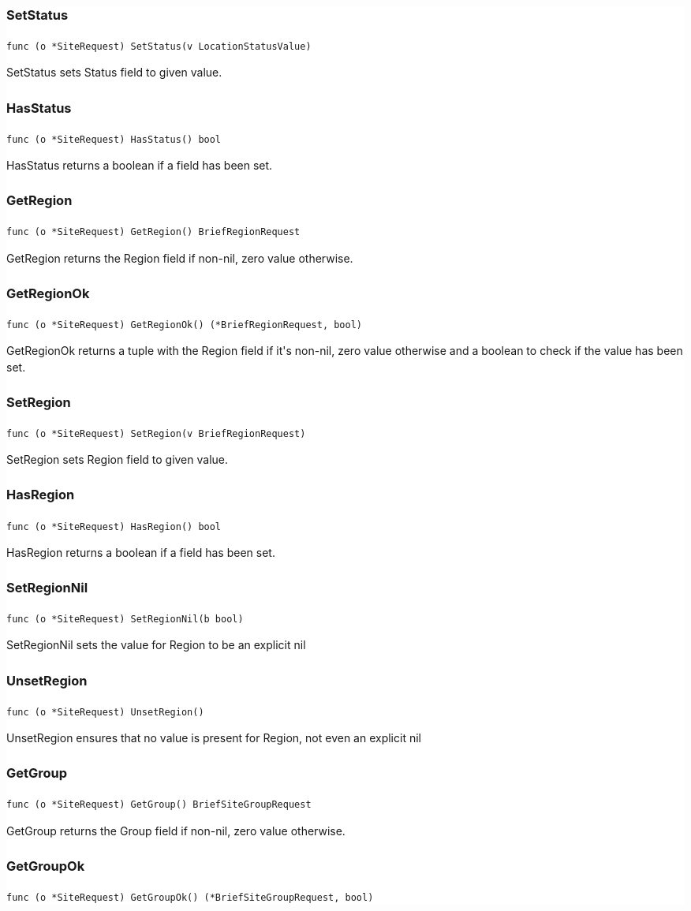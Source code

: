 ### SetStatus

`func (o *SiteRequest) SetStatus(v LocationStatusValue)`

SetStatus sets Status field to given value.

### HasStatus

`func (o *SiteRequest) HasStatus() bool`

HasStatus returns a boolean if a field has been set.

### GetRegion

`func (o *SiteRequest) GetRegion() BriefRegionRequest`

GetRegion returns the Region field if non-nil, zero value otherwise.

### GetRegionOk

`func (o *SiteRequest) GetRegionOk() (*BriefRegionRequest, bool)`

GetRegionOk returns a tuple with the Region field if it's non-nil, zero value otherwise
and a boolean to check if the value has been set.

### SetRegion

`func (o *SiteRequest) SetRegion(v BriefRegionRequest)`

SetRegion sets Region field to given value.

### HasRegion

`func (o *SiteRequest) HasRegion() bool`

HasRegion returns a boolean if a field has been set.

### SetRegionNil

`func (o *SiteRequest) SetRegionNil(b bool)`

 SetRegionNil sets the value for Region to be an explicit nil

### UnsetRegion
`func (o *SiteRequest) UnsetRegion()`

UnsetRegion ensures that no value is present for Region, not even an explicit nil
### GetGroup

`func (o *SiteRequest) GetGroup() BriefSiteGroupRequest`

GetGroup returns the Group field if non-nil, zero value otherwise.

### GetGroupOk

`func (o *SiteRequest) GetGroupOk() (*BriefSiteGroupRequest, bool)`
